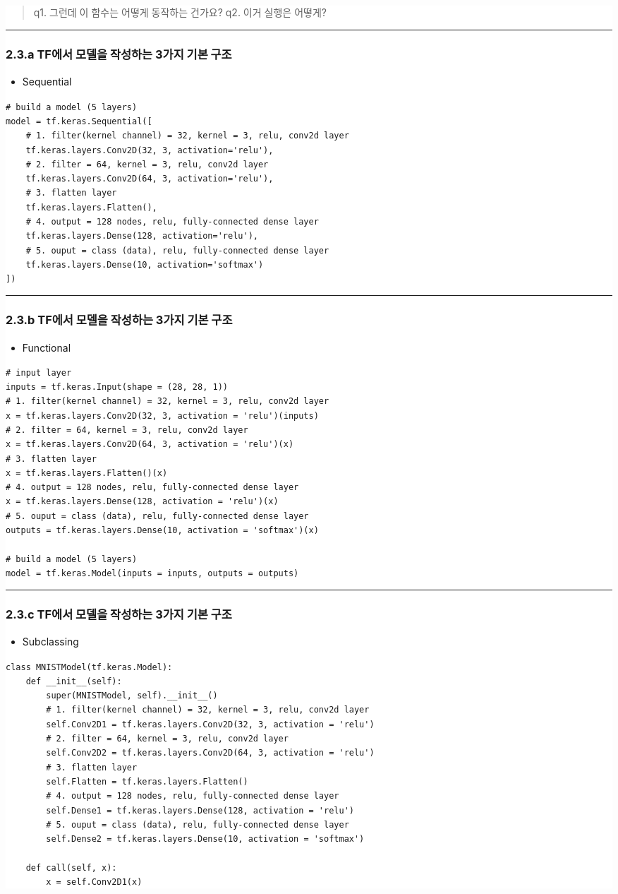 > q1. 그런데 이 함수는 어떻게 동작하는 건가요?
> q2. 이거 실행은 어떻게?

---
### 2.3.a TF에서 모델을 작성하는 3가지 기본 구조
- Sequential
```
# build a model (5 layers)
model = tf.keras.Sequential([
    # 1. filter(kernel channel) = 32, kernel = 3, relu, conv2d layer
    tf.keras.layers.Conv2D(32, 3, activation='relu'),
    # 2. filter = 64, kernel = 3, relu, conv2d layer
    tf.keras.layers.Conv2D(64, 3, activation='relu'),
    # 3. flatten layer
    tf.keras.layers.Flatten(),
    # 4. output = 128 nodes, relu, fully-connected dense layer
    tf.keras.layers.Dense(128, activation='relu'),
    # 5. ouput = class (data), relu, fully-connected dense layer
    tf.keras.layers.Dense(10, activation='softmax')
])
```

---
### 2.3.b TF에서 모델을 작성하는 3가지 기본 구조
- Functional
```
# input layer
inputs = tf.keras.Input(shape = (28, 28, 1))
# 1. filter(kernel channel) = 32, kernel = 3, relu, conv2d layer
x = tf.keras.layers.Conv2D(32, 3, activation = 'relu')(inputs)
# 2. filter = 64, kernel = 3, relu, conv2d layer
x = tf.keras.layers.Conv2D(64, 3, activation = 'relu')(x)
# 3. flatten layer
x = tf.keras.layers.Flatten()(x)
# 4. output = 128 nodes, relu, fully-connected dense layer
x = tf.keras.layers.Dense(128, activation = 'relu')(x)
# 5. ouput = class (data), relu, fully-connected dense layer
outputs = tf.keras.layers.Dense(10, activation = 'softmax')(x)

# build a model (5 layers)
model = tf.keras.Model(inputs = inputs, outputs = outputs)
```

---
### 2.3.c TF에서 모델을 작성하는 3가지 기본 구조
- Subclassing
```
class MNISTModel(tf.keras.Model):
    def __init__(self):
        super(MNISTModel, self).__init__()
        # 1. filter(kernel channel) = 32, kernel = 3, relu, conv2d layer
        self.Conv2D1 = tf.keras.layers.Conv2D(32, 3, activation = 'relu')
        # 2. filter = 64, kernel = 3, relu, conv2d layer
        self.Conv2D2 = tf.keras.layers.Conv2D(64, 3, activation = 'relu')
        # 3. flatten layer
        self.Flatten = tf.keras.layers.Flatten()
        # 4. output = 128 nodes, relu, fully-connected dense layer
        self.Dense1 = tf.keras.layers.Dense(128, activation = 'relu')
        # 5. ouput = class (data), relu, fully-connected dense layer
        self.Dense2 = tf.keras.layers.Dense(10, activation = 'softmax')

    def call(self, x):
        x = self.Conv2D1(x)
```